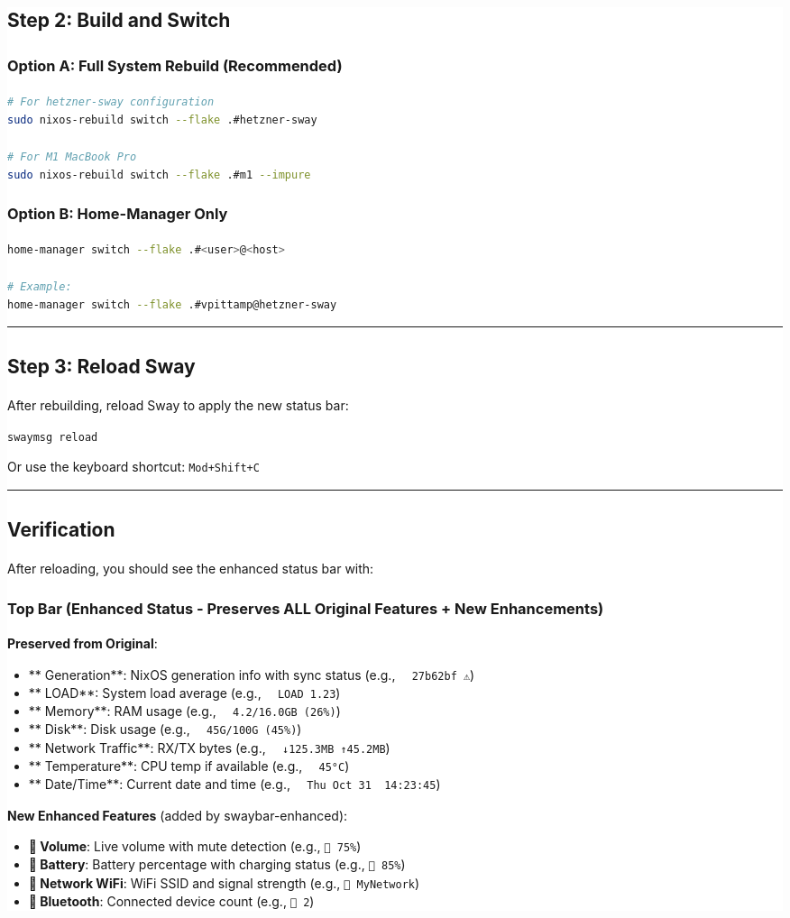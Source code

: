 ## Step 2: Build and Switch

### Option A: Full System Rebuild (Recommended)

```bash
# For hetzner-sway configuration
sudo nixos-rebuild switch --flake .#hetzner-sway

# For M1 MacBook Pro
sudo nixos-rebuild switch --flake .#m1 --impure
```

### Option B: Home-Manager Only

```bash
home-manager switch --flake .#<user>@<host>

# Example:
home-manager switch --flake .#vpittamp@hetzner-sway
```

---

## Step 3: Reload Sway

After rebuilding, reload Sway to apply the new status bar:

```bash
swaymsg reload
```

Or use the keyboard shortcut: `Mod+Shift+C`

---

## Verification

After reloading, you should see the enhanced status bar with:

### Top Bar (Enhanced Status - Preserves ALL Original Features + New Enhancements)

**Preserved from Original**:
- **  Generation**: NixOS generation info with sync status (e.g., `  27b62bf ⚠`)
- **  LOAD**: System load average (e.g., `  LOAD 1.23`)
- **  Memory**: RAM usage (e.g., `  4.2/16.0GB (26%)`)
- **  Disk**: Disk usage (e.g., `  45G/100G (45%)`)
- **  Network Traffic**: RX/TX bytes (e.g., `  ↓125.3MB ↑45.2MB`)
- **  Temperature**: CPU temp if available (e.g., `  45°C`)
- **  Date/Time**: Current date and time (e.g., `  Thu Oct 31  14:23:45`)

**New Enhanced Features** (added by swaybar-enhanced):
- **󰕾 Volume**: Live volume with mute detection (e.g., `󰕾 75%`)
- **󰁹 Battery**: Battery percentage with charging status (e.g., `󰁹 85%`)
- **󰖩 Network WiFi**: WiFi SSID and signal strength (e.g., `󰖩 MyNetwork`)
- **󰂯 Bluetooth**: Connected device count (e.g., `󰂯 2`)
